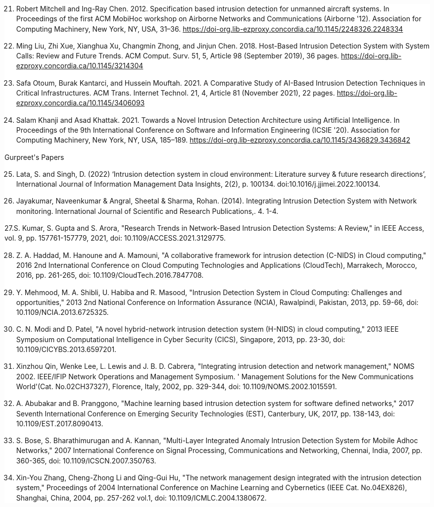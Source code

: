 21. Robert Mitchell and Ing-Ray Chen. 2012. Specification based intrusion detection for unmanned aircraft systems. In Proceedings of the first ACM MobiHoc workshop on Airborne Networks and Communications (Airborne '12). Association for Computing Machinery, New York, NY, USA, 31–36. https://doi-org.lib-ezproxy.concordia.ca/10.1145/2248326.2248334

22. Ming Liu, Zhi Xue, Xianghua Xu, Changmin Zhong, and Jinjun Chen. 2018. Host-Based Intrusion Detection System with System Calls: Review and Future Trends. ACM Comput. Surv. 51, 5, Article 98 (September 2019), 36 pages. https://doi-org.lib-ezproxy.concordia.ca/10.1145/3214304

23. Safa Otoum, Burak Kantarci, and Hussein Mouftah. 2021. A Comparative Study of AI-Based Intrusion Detection Techniques in Critical Infrastructures. ACM Trans. Internet Technol. 21, 4, Article 81 (November 2021), 22 pages. https://doi-org.lib-ezproxy.concordia.ca/10.1145/3406093

24. Salam Khanji and Asad Khattak. 2021. Towards a Novel Intrusion Detection Architecture using Artificial Intelligence. In Proceedings of the 9th International Conference on Software and Information Engineering (ICSIE '20). Association for Computing Machinery, New York, NY, USA, 185–189. https://doi-org.lib-ezproxy.concordia.ca/10.1145/3436829.3436842

Gurpreet's Papers 

25. Lata, S. and Singh, D. (2022) ‘Intrusion detection system in cloud environment: Literature survey &amp; future research directions’, International Journal of Information Management Data Insights, 2(2), p. 100134. doi:10.1016/j.jjimei.2022.100134. 

26. Jayakumar, Naveenkumar & Angral, Sheetal & Sharma, Rohan. (2014). Integrating Intrusion Detection System with Network monitoring. International Journal of Scientific and Research Publications,. 4. 1-4. 

27.S. Kumar, S. Gupta and S. Arora, "Research Trends in Network-Based Intrusion Detection Systems: A Review," in IEEE Access, vol. 9, pp. 157761-157779, 2021, doi: 10.1109/ACCESS.2021.3129775.

28. Z. A. Haddad, M. Hanoune and A. Mamouni, "A collaborative framework for intrusion detection (C-NIDS) in Cloud computing," 2016 2nd International Conference on Cloud Computing Technologies and Applications (CloudTech), Marrakech, Morocco, 2016, pp. 261-265, doi: 10.1109/CloudTech.2016.7847708.

29. Y. Mehmood, M. A. Shibli, U. Habiba and R. Masood, "Intrusion Detection System in Cloud Computing: Challenges and opportunities," 2013 2nd National Conference on Information Assurance (NCIA), Rawalpindi, Pakistan, 2013, pp. 59-66, doi: 10.1109/NCIA.2013.6725325.

30. C. N. Modi and D. Patel, "A novel hybrid-network intrusion detection system (H-NIDS) in cloud computing," 2013 IEEE Symposium on Computational Intelligence in Cyber Security (CICS), Singapore, 2013, pp. 23-30, doi: 10.1109/CICYBS.2013.6597201.
   
31. Xinzhou Qin, Wenke Lee, L. Lewis and J. B. D. Cabrera, "Integrating intrusion detection and network management," NOMS 2002. IEEE/IFIP Network Operations and Management Symposium. ' Management Solutions for the New Communications World'(Cat. No.02CH37327), Florence, Italy, 2002, pp. 329-344, doi: 10.1109/NOMS.2002.1015591.

32. A. Abubakar and B. Pranggono, "Machine learning based intrusion detection system for software defined networks," 2017 Seventh International Conference on Emerging Security Technologies (EST), Canterbury, UK, 2017, pp. 138-143, doi: 10.1109/EST.2017.8090413.

33. S. Bose, S. Bharathimurugan and A. Kannan, "Multi-Layer Integrated Anomaly Intrusion Detection System for Mobile Adhoc Networks," 2007 International Conference on Signal Processing, Communications and Networking, Chennai, India, 2007, pp. 360-365, doi: 10.1109/ICSCN.2007.350763.

34. Xin-You Zhang, Cheng-Zhong Li and Qing-Gui Hu, "The network management design integrated with the intrusion detection system," Proceedings of 2004 International Conference on Machine Learning and Cybernetics (IEEE Cat. No.04EX826), Shanghai, China, 2004, pp. 257-262 vol.1, doi: 10.1109/ICMLC.2004.1380672.
